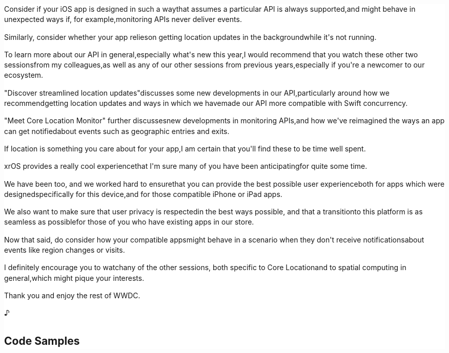 Consider if your iOS app is designed in such a waythat assumes a particular API is always supported,and might behave in unexpected ways if, for example,monitoring APIs never deliver events.

Similarly, consider whether your app relieson getting location updates in the backgroundwhile it's not running.

To learn more about our API in general,especially what's new this year,I would recommend that you watch these other two sessionsfrom my colleagues,as well as any of our other sessions from previous years,especially if you're a newcomer to our ecosystem.

"Discover streamlined location updates"discusses some new developments in our API,particularly around how we recommendgetting location updates and ways in which we havemade our API more compatible with Swift concurrency.

"Meet Core Location Monitor" further discussesnew developments in monitoring APIs,and how we've reimagined the ways an app can get notifiedabout events such as geographic entries and exits.

If location is something you care about for your app,I am certain that you'll find these to be time well spent.

xrOS provides a really cool experiencethat I'm sure many of you have been anticipatingfor quite some time.

We have been too, and we worked hard to ensurethat you can provide the best possible user experienceboth for apps which were designedspecifically for this device,and for those compatible iPhone or iPad apps.

We also want to make sure that user privacy is respectedin the best ways possible, and that a transitionto this platform is as seamless as possiblefor those of you who have existing apps in our store.

Now that said, do consider how your compatible appsmight behave in a scenario when they don't receive notificationsabout events like region changes or visits.

I definitely encourage you to watchany of the other sessions, both specific to Core Locationand to spatial computing in general,which might pique your interests.

Thank you and enjoy the rest of WWDC.

♪

## Code Samples

